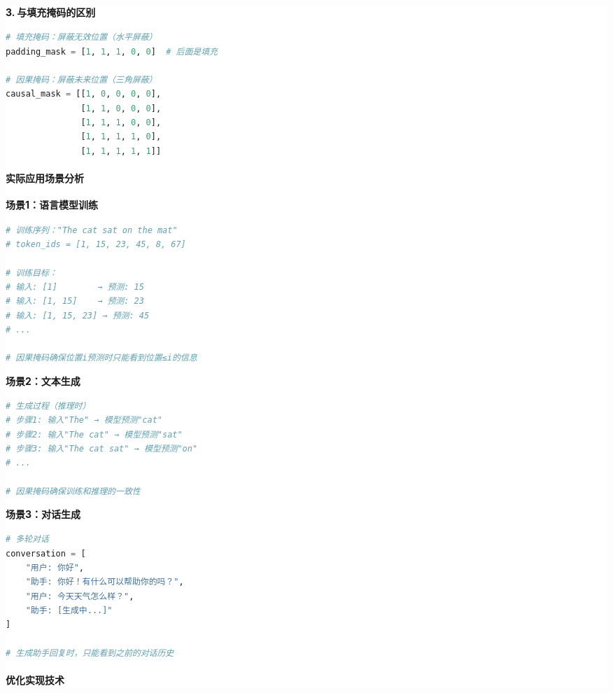 **3. 与填充掩码的区别**
```python
# 填充掩码：屏蔽无效位置（水平屏蔽）
padding_mask = [1, 1, 1, 0, 0]  # 后面是填充

# 因果掩码：屏蔽未来位置（三角屏蔽）
causal_mask = [[1, 0, 0, 0, 0],
               [1, 1, 0, 0, 0], 
               [1, 1, 1, 0, 0],
               [1, 1, 1, 1, 0],
               [1, 1, 1, 1, 1]]
```

#### 实际应用场景分析

**场景1：语言模型训练**
```python
# 训练序列："The cat sat on the mat"
# token_ids = [1, 15, 23, 45, 8, 67]

# 训练目标：
# 输入: [1]        → 预测: 15
# 输入: [1, 15]    → 预测: 23  
# 输入: [1, 15, 23] → 预测: 45
# ...

# 因果掩码确保位置i预测时只能看到位置≤i的信息
```

**场景2：文本生成**
```python
# 生成过程（推理时）
# 步骤1: 输入"The" → 模型预测"cat"
# 步骤2: 输入"The cat" → 模型预测"sat"  
# 步骤3: 输入"The cat sat" → 模型预测"on"
# ...

# 因果掩码确保训练和推理的一致性
```

**场景3：对话生成**
```python
# 多轮对话
conversation = [
    "用户: 你好",
    "助手: 你好！有什么可以帮助你的吗？", 
    "用户: 今天天气怎么样？",
    "助手: [生成中...]"
]

# 生成助手回复时，只能看到之前的对话历史
```

#### 优化实现技术

